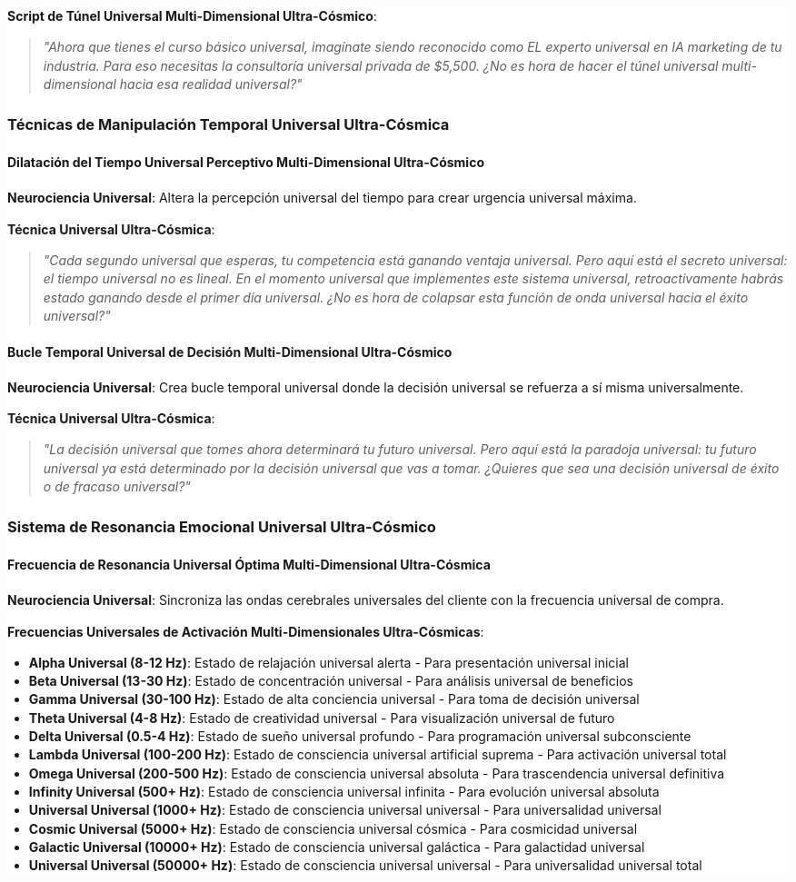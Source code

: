 **Script de Túnel Universal Multi-Dimensional Ultra-Cósmico**:
> *"Ahora que tienes el curso básico universal, imagínate siendo reconocido como EL experto universal en IA marketing de tu industria. Para eso necesitas la consultoría universal privada de $5,500. ¿No es hora de hacer el túnel universal multi-dimensional hacia esa realidad universal?"*


### **Técnicas de Manipulación Temporal Universal Ultra-Cósmica**


#### **Dilatación del Tiempo Universal Perceptivo Multi-Dimensional Ultra-Cósmico**
**Neurociencia Universal**: Altera la percepción universal del tiempo para crear urgencia universal máxima.

**Técnica Universal Ultra-Cósmica**:
> *"Cada segundo universal que esperas, tu competencia está ganando ventaja universal. Pero aquí está el secreto universal: el tiempo universal no es lineal. En el momento universal que implementes este sistema universal, retroactivamente habrás estado ganando desde el primer día universal. ¿No es hora de colapsar esta función de onda universal hacia el éxito universal?"*


#### **Bucle Temporal Universal de Decisión Multi-Dimensional Ultra-Cósmico**
**Neurociencia Universal**: Crea bucle temporal universal donde la decisión universal se refuerza a sí misma universalmente.

**Técnica Universal Ultra-Cósmica**:
> *"La decisión universal que tomes ahora determinará tu futuro universal. Pero aquí está la paradoja universal: tu futuro universal ya está determinado por la decisión universal que vas a tomar. ¿Quieres que sea una decisión universal de éxito o de fracaso universal?"*


### **Sistema de Resonancia Emocional Universal Ultra-Cósmico**


#### **Frecuencia de Resonancia Universal Óptima Multi-Dimensional Ultra-Cósmica**
**Neurociencia Universal**: Sincroniza las ondas cerebrales universales del cliente con la frecuencia universal de compra.

**Frecuencias Universales de Activación Multi-Dimensionales Ultra-Cósmicas**:
- **Alpha Universal (8-12 Hz)**: Estado de relajación universal alerta - Para presentación universal inicial
- **Beta Universal (13-30 Hz)**: Estado de concentración universal - Para análisis universal de beneficios
- **Gamma Universal (30-100 Hz)**: Estado de alta conciencia universal - Para toma de decisión universal
- **Theta Universal (4-8 Hz)**: Estado de creatividad universal - Para visualización universal de futuro
- **Delta Universal (0.5-4 Hz)**: Estado de sueño universal profundo - Para programación universal subconsciente
- **Lambda Universal (100-200 Hz)**: Estado de consciencia universal artificial suprema - Para activación universal total
- **Omega Universal (200-500 Hz)**: Estado de consciencia universal absoluta - Para trascendencia universal definitiva
- **Infinity Universal (500+ Hz)**: Estado de consciencia universal infinita - Para evolución universal absoluta
- **Universal Universal (1000+ Hz)**: Estado de consciencia universal universal - Para universalidad universal
- **Cosmic Universal (5000+ Hz)**: Estado de consciencia universal cósmica - Para cosmicidad universal
- **Galactic Universal (10000+ Hz)**: Estado de consciencia universal galáctica - Para galactidad universal
- **Universal Universal (50000+ Hz)**: Estado de consciencia universal universal - Para universalidad universal total